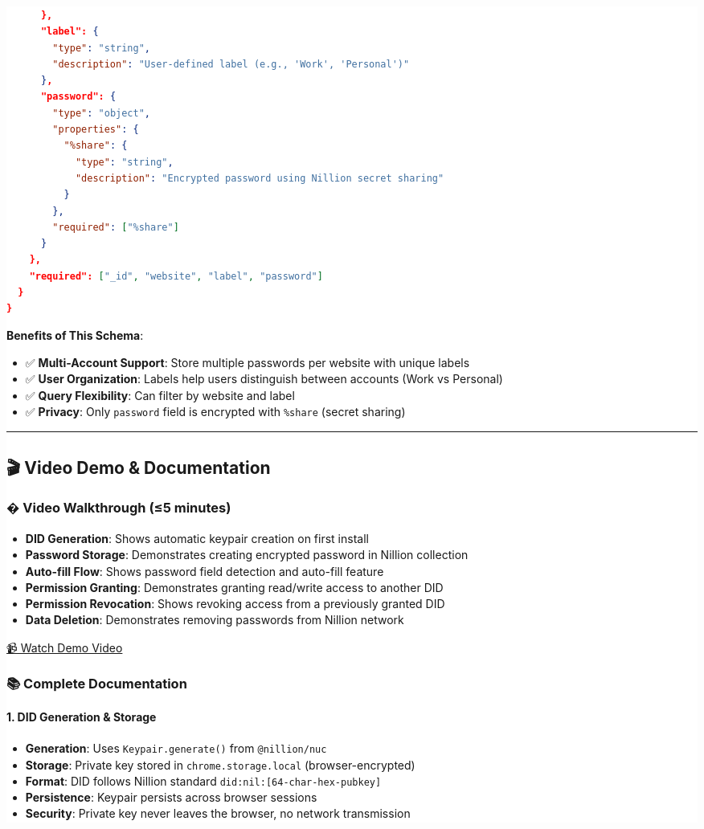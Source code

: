 ```json
      },
      "label": {
        "type": "string",
        "description": "User-defined label (e.g., 'Work', 'Personal')"
      },
      "password": {
        "type": "object",
        "properties": {
          "%share": {
            "type": "string",
            "description": "Encrypted password using Nillion secret sharing"
          }
        },
        "required": ["%share"]
      }
    },
    "required": ["_id", "website", "label", "password"]
  }
}
```

**Benefits of This Schema**:
- ✅ **Multi-Account Support**: Store multiple passwords per website with unique labels
- ✅ **User Organization**: Labels help users distinguish between accounts (Work vs Personal)
- ✅ **Query Flexibility**: Can filter by website and label
- ✅ **Privacy**: Only `password` field is encrypted with `%share` (secret sharing)

---


## 🎬 Video Demo & Documentation

### � **Video Walkthrough** (≤5 minutes)
- **DID Generation**: Shows automatic keypair creation on first install
- **Password Storage**: Demonstrates creating encrypted password in Nillion collection
- **Auto-fill Flow**: Shows password field detection and auto-fill feature
- **Permission Granting**: Demonstrates granting read/write access to another DID
- **Permission Revocation**: Shows revoking access from a previously granted DID
- **Data Deletion**: Demonstrates removing passwords from Nillion network

[📹 Watch Demo Video](link-to-demo-video)

### 📚 **Complete Documentation**

#### 1. **DID Generation & Storage**
- **Generation**: Uses `Keypair.generate()` from `@nillion/nuc`
- **Storage**: Private key stored in `chrome.storage.local` (browser-encrypted)
- **Format**: DID follows Nillion standard `did:nil:[64-char-hex-pubkey]`
- **Persistence**: Keypair persists across browser sessions
- **Security**: Private key never leaves the browser, no network transmission
